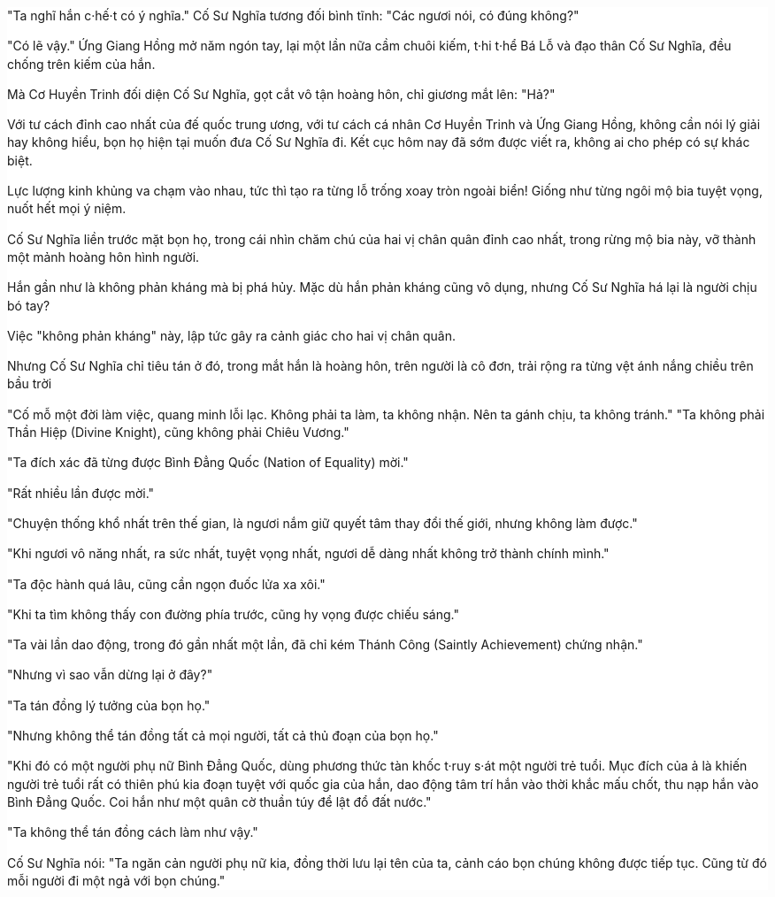 "Ta nghĩ hắn c·hế·t có ý nghĩa." Cố Sư Nghĩa tương đối bình tĩnh: "Các ngươi nói, có đúng không?"

"Có lẽ vậy." Ứng Giang Hồng mở năm ngón tay, lại một lần nữa cầm chuôi kiếm, t·hi t·hể Bá Lỗ và đạo thân Cố Sư Nghĩa, đều chống trên kiếm của hắn.

Mà Cơ Huyền Trinh đối diện Cố Sư Nghĩa, gọt cắt vô tận hoàng hôn, chỉ giương mắt lên: "Hả?"

Với tư cách đỉnh cao nhất của đế quốc trung ương, với tư cách cá nhân Cơ Huyền Trinh và Ứng Giang Hồng, không cần nói lý giải hay không hiểu, bọn họ hiện tại muốn đưa Cố Sư Nghĩa đi. Kết cục hôm nay đã sớm được viết ra, không ai cho phép có sự khác biệt.

Lực lượng kinh khủng va chạm vào nhau, tức thì tạo ra từng lỗ trống xoay tròn ngoài biển! Giống như từng ngôi mộ bia tuyệt vọng, nuốt hết mọi ý niệm.

Cố Sư Nghĩa liền trước mặt bọn họ, trong cái nhìn chăm chú của hai vị chân quân đỉnh cao nhất, trong rừng mộ bia này, vỡ thành một mảnh hoàng hôn hình người.

Hắn gần như là không phản kháng mà bị phá hủy. Mặc dù hắn phản kháng cũng vô dụng, nhưng Cố Sư Nghĩa há lại là người chịu bó tay?

Việc "không phản kháng" này, lập tức gây ra cảnh giác cho hai vị chân quân.

Nhưng Cố Sư Nghĩa chỉ tiêu tán ở đó, trong mắt hắn là hoàng hôn, trên người là cô đơn, trải rộng ra từng vệt ánh nắng chiều trên bầu trời

"Cố mỗ một đời làm việc, quang minh lỗi lạc. Không phải ta làm, ta không nhận. Nên ta gánh chịu, ta không tránh." "Ta không phải Thần Hiệp (Divine Knight), cũng không phải Chiêu Vương."

"Ta đích xác đã từng được Bình Đẳng Quốc (Nation of Equality) mời."

"Rất nhiều lần được mời."

"Chuyện thống khổ nhất trên thế gian, là ngươi nắm giữ quyết tâm thay đổi thế giới, nhưng không làm được."

"Khi ngươi vô năng nhất, ra sức nhất, tuyệt vọng nhất, ngươi dễ dàng nhất không trở thành chính mình."

"Ta độc hành quá lâu, cũng cần ngọn đuốc lửa xa xôi."

"Khi ta tìm không thấy con đường phía trước, cũng hy vọng được chiếu sáng."

"Ta vài lần dao động, trong đó gần nhất một lần, đã chỉ kém Thánh Công (Saintly Achievement) chứng nhận."

"Nhưng vì sao vẫn dừng lại ở đây?"

"Ta tán đồng lý tưởng của bọn họ."

"Nhưng không thể tán đồng tất cả mọi người, tất cả thủ đoạn của bọn họ."

"Khi đó có một người phụ nữ Bình Đẳng Quốc, dùng phương thức tàn khốc t·ruy s·át một người trẻ tuổi. Mục đích của ả là khiến người trẻ tuổi rất có thiên phú kia đoạn tuyệt với quốc gia của hắn, dao động tâm trí hắn vào thời khắc mấu chốt, thu nạp hắn vào Bình Đẳng Quốc. Coi hắn như một quân cờ thuần túy để lật đổ đất nước."

"Ta không thể tán đồng cách làm như vậy."

Cố Sư Nghĩa nói: "Ta ngăn cản người phụ nữ kia, đồng thời lưu lại tên của ta, cảnh cáo bọn chúng không được tiếp tục. Cũng từ đó mỗi người đi một ngả với bọn chúng."
